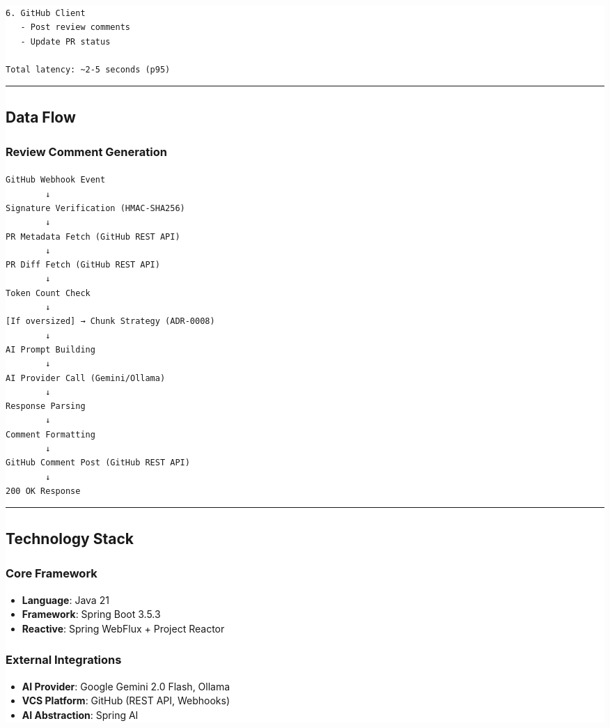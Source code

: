 ```
6. GitHub Client
   - Post review comments
   - Update PR status

Total latency: ~2-5 seconds (p95)
```

---

## Data Flow

### Review Comment Generation

```
GitHub Webhook Event
        ↓
Signature Verification (HMAC-SHA256)
        ↓
PR Metadata Fetch (GitHub REST API)
        ↓
PR Diff Fetch (GitHub REST API)
        ↓
Token Count Check
        ↓
[If oversized] → Chunk Strategy (ADR-0008)
        ↓
AI Prompt Building
        ↓
AI Provider Call (Gemini/Ollama)
        ↓
Response Parsing
        ↓
Comment Formatting
        ↓
GitHub Comment Post (GitHub REST API)
        ↓
200 OK Response
```

---

## Technology Stack

### Core Framework
- **Language**: Java 21
- **Framework**: Spring Boot 3.5.3
- **Reactive**: Spring WebFlux + Project Reactor

### External Integrations
- **AI Provider**: Google Gemini 2.0 Flash, Ollama
- **VCS Platform**: GitHub (REST API, Webhooks)
- **AI Abstraction**: Spring AI
